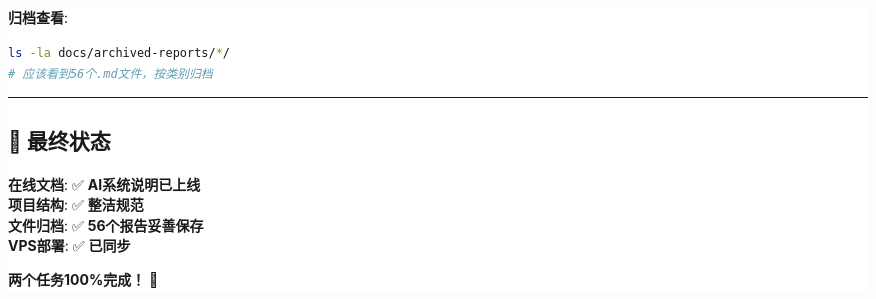 **归档查看**:
```bash
ls -la docs/archived-reports/*/
# 应该看到56个.md文件，按类别归档
```

---

## 🎊 最终状态

**在线文档**: ✅ **AI系统说明已上线**  
**项目结构**: ✅ **整洁规范**  
**文件归档**: ✅ **56个报告妥善保存**  
**VPS部署**: ✅ **已同步**  

**两个任务100%完成！** 🚀

